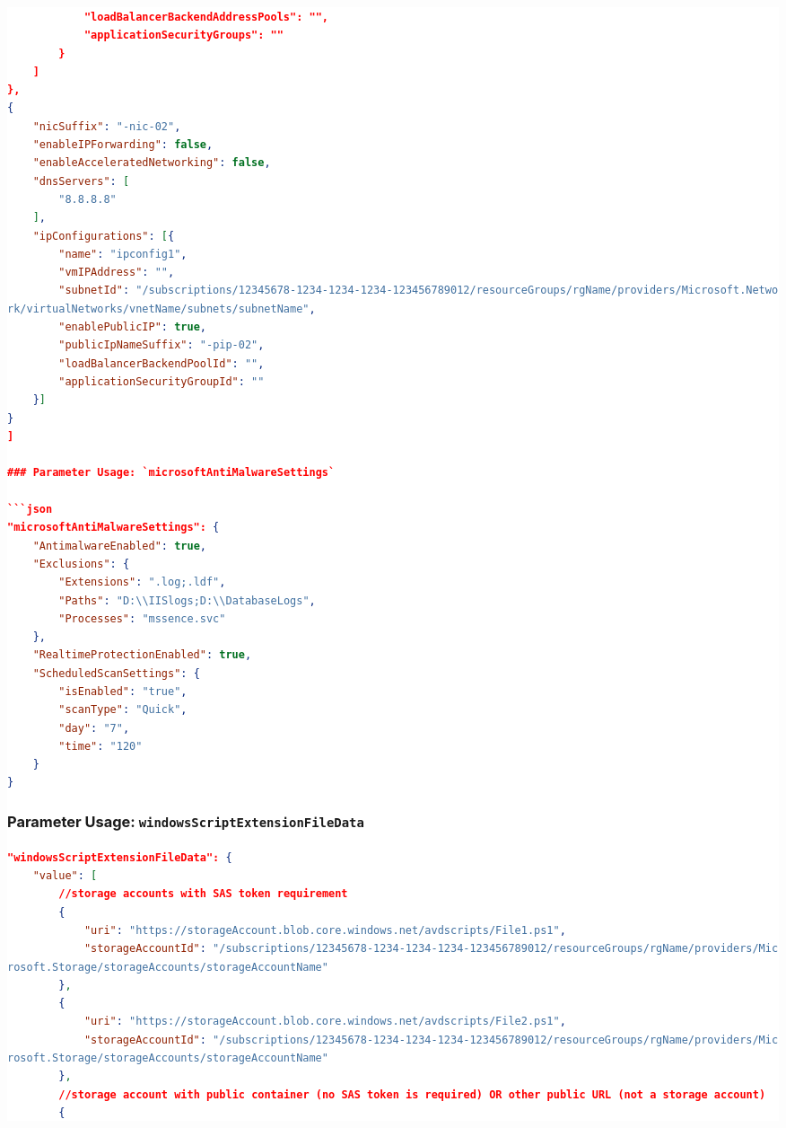 ```json
            "loadBalancerBackendAddressPools": "",
            "applicationSecurityGroups": ""
        }
    ]
},
{
    "nicSuffix": "-nic-02",
    "enableIPForwarding": false,
    "enableAcceleratedNetworking": false,
    "dnsServers": [
        "8.8.8.8"
    ],
    "ipConfigurations": [{
        "name": "ipconfig1",
        "vmIPAddress": "",
        "subnetId": "/subscriptions/12345678-1234-1234-1234-123456789012/resourceGroups/rgName/providers/Microsoft.Network/virtualNetworks/vnetName/subnets/subnetName",
        "enablePublicIP": true,
        "publicIpNameSuffix": "-pip-02",
        "loadBalancerBackendPoolId": "",
        "applicationSecurityGroupId": ""
    }]
}
]

### Parameter Usage: `microsoftAntiMalwareSettings`

```json
"microsoftAntiMalwareSettings": {
    "AntimalwareEnabled": true,
    "Exclusions": {
        "Extensions": ".log;.ldf",
        "Paths": "D:\\IISlogs;D:\\DatabaseLogs",
        "Processes": "mssence.svc"
    },
    "RealtimeProtectionEnabled": true,
    "ScheduledScanSettings": {
        "isEnabled": "true",
        "scanType": "Quick",
        "day": "7",
        "time": "120"
    }
}
```

### Parameter Usage: `windowsScriptExtensionFileData`

```json
"windowsScriptExtensionFileData": {
    "value": [
        //storage accounts with SAS token requirement
        {
            "uri": "https://storageAccount.blob.core.windows.net/avdscripts/File1.ps1",
            "storageAccountId": "/subscriptions/12345678-1234-1234-1234-123456789012/resourceGroups/rgName/providers/Microsoft.Storage/storageAccounts/storageAccountName"
        },
        {
            "uri": "https://storageAccount.blob.core.windows.net/avdscripts/File2.ps1",
            "storageAccountId": "/subscriptions/12345678-1234-1234-1234-123456789012/resourceGroups/rgName/providers/Microsoft.Storage/storageAccounts/storageAccountName"
        },
        //storage account with public container (no SAS token is required) OR other public URL (not a storage account)
        {
```